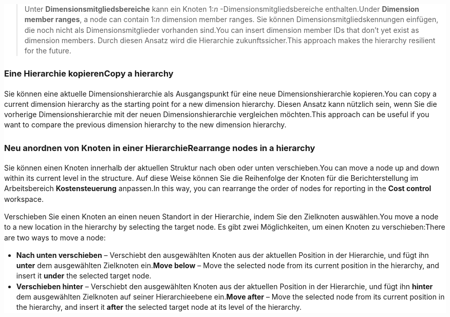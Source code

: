 > <span data-ttu-id="6b25f-234">Unter **Dimensionsmitgliedsbereiche** kann ein Knoten 1:_n_ -Dimensionsmitgliedsbereiche enthalten.</span><span class="sxs-lookup"><span data-stu-id="6b25f-234">Under **Dimension member ranges**, a node can contain 1:_n_ dimension member ranges.</span></span> <span data-ttu-id="6b25f-235">Sie können Dimensionsmitgliedskennungen einfügen, die noch nicht als Dimensionsmitglieder vorhanden sind.</span><span class="sxs-lookup"><span data-stu-id="6b25f-235">You can insert dimension member IDs that don’t yet exist as dimension members.</span></span> <span data-ttu-id="6b25f-236">Durch diesen Ansatz wird die Hierarchie zukunftssicher.</span><span class="sxs-lookup"><span data-stu-id="6b25f-236">This approach makes the hierarchy resilient for the future.</span></span>  

### <a name="copy-a-hierarchy"></a><span data-ttu-id="6b25f-237">Eine Hierarchie kopieren</span><span class="sxs-lookup"><span data-stu-id="6b25f-237">Copy a hierarchy</span></span>

<span data-ttu-id="6b25f-238">Sie können eine aktuelle Dimensionshierarchie als Ausgangspunkt für eine neue Dimensionshierarchie kopieren.</span><span class="sxs-lookup"><span data-stu-id="6b25f-238">You can copy a current dimension hierarchy as the starting point for a new dimension hierarchy.</span></span> <span data-ttu-id="6b25f-239">Diesen Ansatz kann nützlich sein, wenn Sie die vorherige Dimensionshierarchie mit der neuen Dimensionshierarchie vergleichen möchten.</span><span class="sxs-lookup"><span data-stu-id="6b25f-239">This approach can be useful if you want to compare the previous dimension hierarchy to the new dimension hierarchy.</span></span>

### <a name="rearrange-nodes-in-a-hierarchy"></a><span data-ttu-id="6b25f-240">Neu anordnen von Knoten in einer Hierarchie</span><span class="sxs-lookup"><span data-stu-id="6b25f-240">Rearrange nodes in a hierarchy</span></span>

<span data-ttu-id="6b25f-241">Sie können einen Knoten innerhalb der aktuellen Struktur nach oben oder unten verschieben.</span><span class="sxs-lookup"><span data-stu-id="6b25f-241">You can move a node up and down within its current level in the structure.</span></span> <span data-ttu-id="6b25f-242">Auf diese Weise können Sie die Reihenfolge der Knoten für die Berichterstellung im Arbeitsbereich **Kostensteuerung** anpassen.</span><span class="sxs-lookup"><span data-stu-id="6b25f-242">In this way, you can rearrange the order of nodes for reporting in the **Cost control** workspace.</span></span>

<span data-ttu-id="6b25f-243">Verschieben Sie einen Knoten an einen neuen Standort in der Hierarchie, indem Sie den Zielknoten auswählen.</span><span class="sxs-lookup"><span data-stu-id="6b25f-243">You move a node to a new location in the hierarchy by selecting the target node.</span></span> <span data-ttu-id="6b25f-244">Es gibt zwei Möglichkeiten, um einen Knoten zu verschieben:</span><span class="sxs-lookup"><span data-stu-id="6b25f-244">There are two ways to move a node:</span></span>

- <span data-ttu-id="6b25f-245">**Nach unten verschieben** – Verschiebt den ausgewählten Knoten aus der aktuellen Position in der Hierarchie, und fügt ihn **unter** dem ausgewählten Zielknoten ein.</span><span class="sxs-lookup"><span data-stu-id="6b25f-245">**Move below** – Move the selected node from its current position in the hierarchy, and insert it **under** the selected target node.</span></span>
- <span data-ttu-id="6b25f-246">**Verschieben hinter** – Verschiebt den ausgewählten Knoten aus der aktuellen Position in der Hierarchie, und fügt ihn **hinter** dem ausgewählten Zielknoten auf seiner Hierarchieebene ein.</span><span class="sxs-lookup"><span data-stu-id="6b25f-246">**Move after** – Move the selected node from its current position in the hierarchy, and insert it **after** the selected target node at its level of the hierarchy.</span></span>
